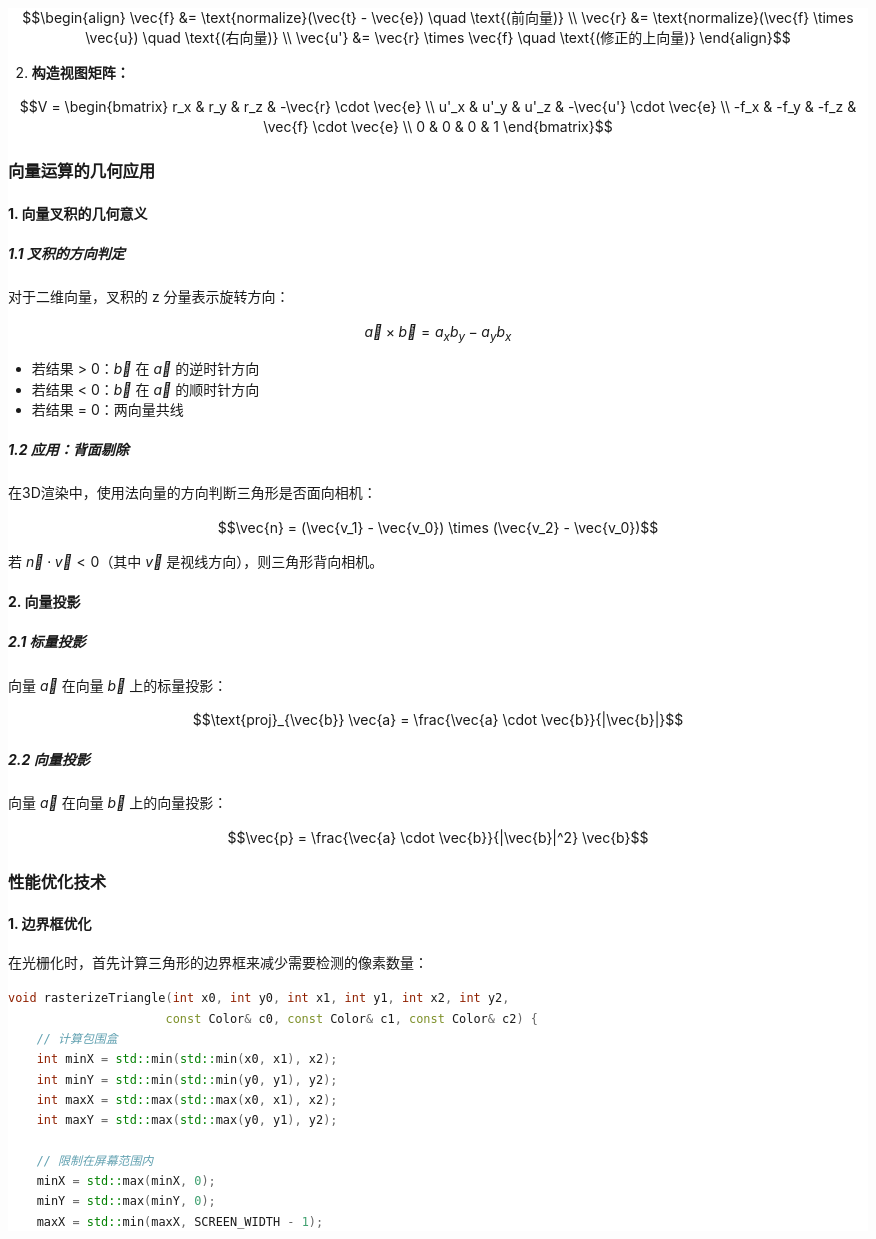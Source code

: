 $$\begin{align}
\vec{f} &= \text{normalize}(\vec{t} - \vec{e}) \quad \text{(前向量)} \\
\vec{r} &= \text{normalize}(\vec{f} \times \vec{u}) \quad \text{(右向量)} \\
\vec{u'} &= \vec{r} \times \vec{f} \quad \text{(修正的上向量)}
\end{align}$$

2. **构造视图矩阵：**

$$V = \begin{bmatrix}
r_x & r_y & r_z & -\vec{r} \cdot \vec{e} \\
u'_x & u'_y & u'_z & -\vec{u'} \cdot \vec{e} \\
-f_x & -f_y & -f_z & \vec{f} \cdot \vec{e} \\
0 & 0 & 0 & 1
\end{bmatrix}$$

### 向量运算的几何应用

#### 1. 向量叉积的几何意义

##### 1.1 叉积的方向判定

对于二维向量，叉积的 z 分量表示旋转方向：

$$\vec{a} \times \vec{b} = a_x b_y - a_y b_x$$

- 若结果 > 0：$\vec{b}$ 在 $\vec{a}$ 的逆时针方向
- 若结果 < 0：$\vec{b}$ 在 $\vec{a}$ 的顺时针方向
- 若结果 = 0：两向量共线

##### 1.2 应用：背面剔除

在3D渲染中，使用法向量的方向判断三角形是否面向相机：

$$\vec{n} = (\vec{v_1} - \vec{v_0}) \times (\vec{v_2} - \vec{v_0})$$

若 $\vec{n} \cdot \vec{v} < 0$（其中 $\vec{v}$ 是视线方向），则三角形背向相机。

#### 2. 向量投影

##### 2.1 标量投影

向量 $\vec{a}$ 在向量 $\vec{b}$ 上的标量投影：

$$\text{proj}_{\vec{b}} \vec{a} = \frac{\vec{a} \cdot \vec{b}}{|\vec{b}|}$$

##### 2.2 向量投影

向量 $\vec{a}$ 在向量 $\vec{b}$ 上的向量投影：

$$\vec{p} = \frac{\vec{a} \cdot \vec{b}}{|\vec{b}|^2} \vec{b}$$

### 性能优化技术

#### 1. 边界框优化

在光栅化时，首先计算三角形的边界框来减少需要检测的像素数量：

```cpp
void rasterizeTriangle(int x0, int y0, int x1, int y1, int x2, int y2,
                      const Color& c0, const Color& c1, const Color& c2) {
    // 计算包围盒
    int minX = std::min(std::min(x0, x1), x2);
    int minY = std::min(std::min(y0, y1), y2);
    int maxX = std::max(std::max(x0, x1), x2);
    int maxY = std::max(std::max(y0, y1), y2);
    
    // 限制在屏幕范围内
    minX = std::max(minX, 0);
    minY = std::max(minY, 0);
    maxX = std::min(maxX, SCREEN_WIDTH - 1);
```